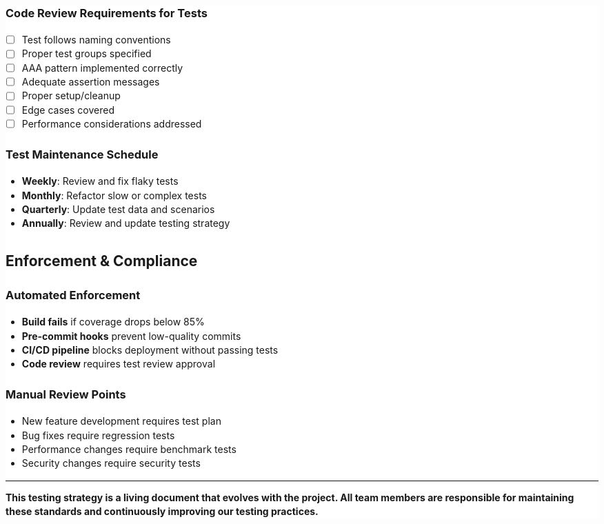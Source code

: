 ### Code Review Requirements for Tests
- [ ] Test follows naming conventions
- [ ] Proper test groups specified
- [ ] AAA pattern implemented correctly
- [ ] Adequate assertion messages
- [ ] Proper setup/cleanup
- [ ] Edge cases covered
- [ ] Performance considerations addressed

### Test Maintenance Schedule
- **Weekly**: Review and fix flaky tests
- **Monthly**: Refactor slow or complex tests
- **Quarterly**: Update test data and scenarios
- **Annually**: Review and update testing strategy

## Enforcement & Compliance

### Automated Enforcement
- **Build fails** if coverage drops below 85%
- **Pre-commit hooks** prevent low-quality commits
- **CI/CD pipeline** blocks deployment without passing tests
- **Code review** requires test review approval

### Manual Review Points
- New feature development requires test plan
- Bug fixes require regression tests
- Performance changes require benchmark tests
- Security changes require security tests

---

**This testing strategy is a living document that evolves with the project. All team members are responsible for maintaining these standards and continuously improving our testing practices.**
